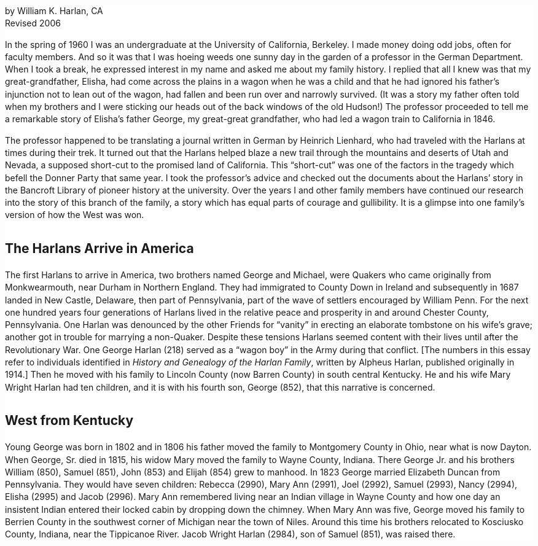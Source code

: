 by William K. Harlan, CA  
Revised 2006

In the spring of 1960 I was an undergraduate at the University of California, Berkeley. I made money doing odd jobs, often for faculty members.  And so it was that I was hoeing weeds one sunny day in the garden of a professor in the German Department. When I took a break, he expressed interest in my name and asked me about my family history. I replied that all I knew was that my great-grandfather, Elisha, had come across the plains in a wagon when he was a child and that he had ignored his father’s injunction not to lean out of the wagon, had fallen and been run over and narrowly survived. (It was a story my father often told when my brothers and I were sticking our heads out of the back windows of the old Hudson!)  The professor proceeded to tell me a remarkable story of Elisha’s father George, my great-great grandfather, who had led a wagon train to California in 1846.

The professor happened to be translating a journal written in German by Heinrich Lienhard, who had traveled with the Harlans at times during their trek.  It turned out that the Harlans helped blaze a new trail through the mountains and deserts of Utah and Nevada, a supposed short-cut to the promised land of California.  This “short-cut” was one of the factors in the tragedy which befell the Donner Party that same year.  I took the professor’s advice and checked out the documents about the Harlans’ story in the Bancroft Library of pioneer history at the university.  Over the years I and other family members have continued our research into the story of this branch of the family, a story which has equal parts of courage and gullibility.   It is a glimpse into one family’s version of how the West was won.

## The Harlans Arrive in America

The first Harlans to arrive in America, two brothers named George and Michael, were Quakers who came originally from Monkwearmouth, near Durham in Northern England. They had immigrated to County Down in Ireland and subsequently in 1687 landed in New Castle, Delaware, then part of Pennsylvania, part of the wave of settlers encouraged by William Penn.  For the next one hundred years four generations of Harlans lived in the relative peace and prosperity in and around Chester County, Pennsylvania.  One Harlan was denounced by the other Friends for “vanity” in erecting an elaborate tombstone on his wife’s grave; another got in trouble for marrying a non-Quaker.   Despite these tensions Harlans seemed content with their lives until after the Revolutionary War.  One George Harlan (218) served as a “wagon boy” in the Army during that conflict. [The numbers in this essay refer to individuals identified in *History and Genealogy of the Harlan Family*, written by Alpheus Harlan, published originally in 1914.]   Then he moved with his family to Lincoln County (now Barren County) in south central Kentucky.  He and his wife Mary Wright Harlan had ten children, and it is with his fourth son, George (852), that this narrative is concerned. 

## West from Kentucky

Young George was born in 1802 and in 1806 his father moved the family to Montgomery County in Ohio, near what is now Dayton.   When George, Sr. died in 1815, his widow Mary moved the family to Wayne County, Indiana.  There George Jr. and his brothers William (850), Samuel (851), John (853) and Elijah (854) grew to manhood. In 1823 George married Elizabeth Duncan from Pennsylvania. They would have seven children: Rebecca (2990), Mary Ann (2991), Joel (2992), Samuel (2993), Nancy (2994), Elisha (2995) and Jacob (2996).  Mary Ann remembered living near an Indian village in Wayne County and how one day an insistent Indian entered their locked cabin by dropping down the chimney.  When Mary Ann was five, George moved his family to Berrien County in the southwest corner of Michigan near the town of Niles.  Around this time his brothers relocated to Kosciusko County, Indiana, near the Tippicanoe River. Jacob Wright Harlan (2984), son of Samuel (851), was raised there.  
